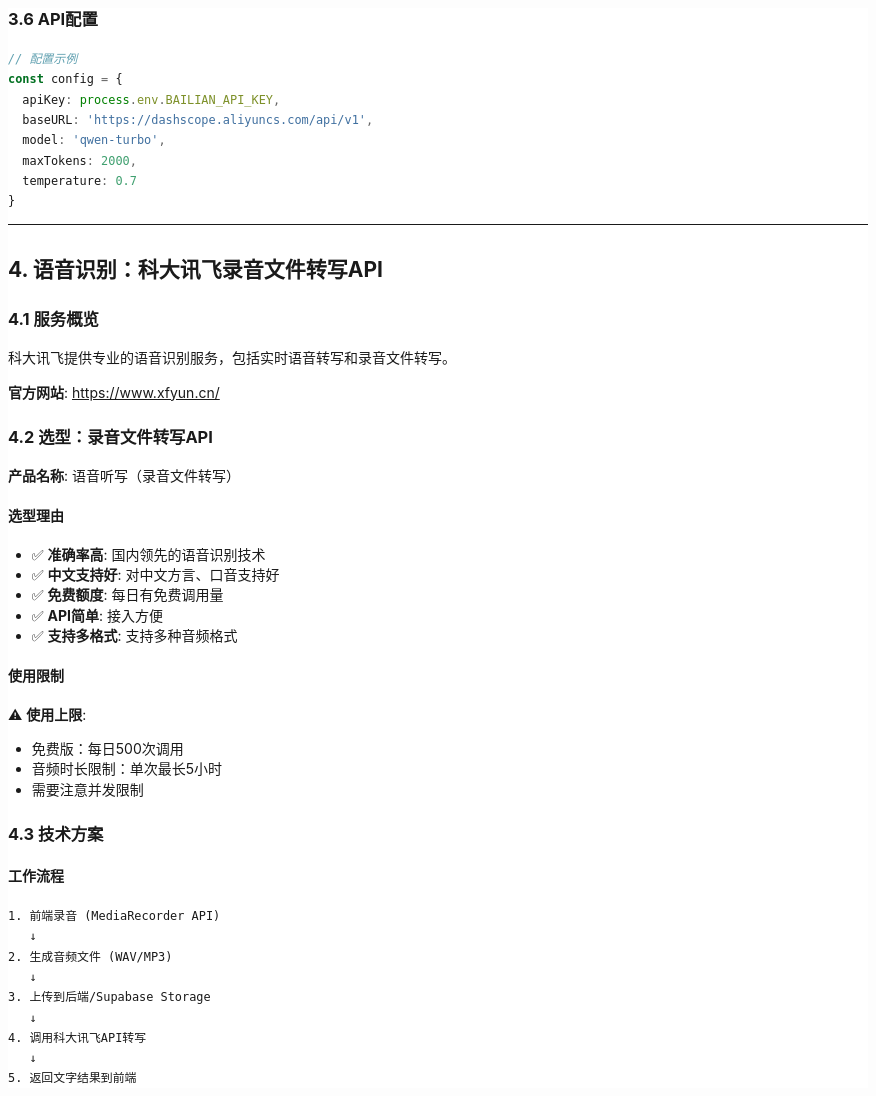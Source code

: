 ### 3.6 API配置

```typescript
// 配置示例
const config = {
  apiKey: process.env.BAILIAN_API_KEY,
  baseURL: 'https://dashscope.aliyuncs.com/api/v1',
  model: 'qwen-turbo',
  maxTokens: 2000,
  temperature: 0.7
}
```

---

## 4. 语音识别：科大讯飞录音文件转写API

### 4.1 服务概览

科大讯飞提供专业的语音识别服务，包括实时语音转写和录音文件转写。

**官方网站**: https://www.xfyun.cn/

### 4.2 选型：录音文件转写API

**产品名称**: 语音听写（录音文件转写）

#### 选型理由
- ✅ **准确率高**: 国内领先的语音识别技术
- ✅ **中文支持好**: 对中文方言、口音支持好
- ✅ **免费额度**: 每日有免费调用量
- ✅ **API简单**: 接入方便
- ✅ **支持多格式**: 支持多种音频格式

#### 使用限制
⚠️ **使用上限**:
- 免费版：每日500次调用
- 音频时长限制：单次最长5小时
- 需要注意并发限制

### 4.3 技术方案

#### 工作流程
```
1. 前端录音 (MediaRecorder API)
   ↓
2. 生成音频文件 (WAV/MP3)
   ↓
3. 上传到后端/Supabase Storage
   ↓
4. 调用科大讯飞API转写
   ↓
5. 返回文字结果到前端
```
